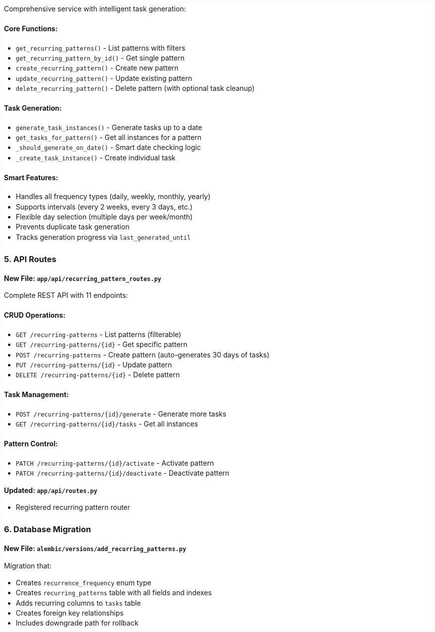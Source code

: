 Comprehensive service with intelligent task generation:

#### Core Functions:
- `get_recurring_patterns()` - List patterns with filters
- `get_recurring_pattern_by_id()` - Get single pattern
- `create_recurring_pattern()` - Create new pattern
- `update_recurring_pattern()` - Update existing pattern
- `delete_recurring_pattern()` - Delete pattern (with optional task cleanup)

#### Task Generation:
- `generate_task_instances()` - Generate tasks up to a date
- `get_tasks_for_pattern()` - Get all instances for a pattern
- `_should_generate_on_date()` - Smart date checking logic
- `_create_task_instance()` - Create individual task

#### Smart Features:
- Handles all frequency types (daily, weekly, monthly, yearly)
- Supports intervals (every 2 weeks, every 3 days, etc.)
- Flexible day selection (multiple days per week/month)
- Prevents duplicate task generation
- Tracks generation progress via `last_generated_until`

### 5. API Routes

**New File: `app/api/recurring_pattern_routes.py`**

Complete REST API with 11 endpoints:

#### CRUD Operations:
- `GET /recurring-patterns` - List patterns (filterable)
- `GET /recurring-patterns/{id}` - Get specific pattern
- `POST /recurring-patterns` - Create pattern (auto-generates 30 days of tasks)
- `PUT /recurring-patterns/{id}` - Update pattern
- `DELETE /recurring-patterns/{id}` - Delete pattern

#### Task Management:
- `POST /recurring-patterns/{id}/generate` - Generate more tasks
- `GET /recurring-patterns/{id}/tasks` - Get all instances

#### Pattern Control:
- `PATCH /recurring-patterns/{id}/activate` - Activate pattern
- `PATCH /recurring-patterns/{id}/deactivate` - Deactivate pattern

**Updated: `app/api/routes.py`**
- Registered recurring pattern router

### 6. Database Migration

**New File: `alembic/versions/add_recurring_patterns.py`**

Migration that:
- Creates `recurrence_frequency` enum type
- Creates `recurring_patterns` table with all fields and indexes
- Adds recurring columns to `tasks` table
- Creates foreign key relationships
- Includes downgrade path for rollback

